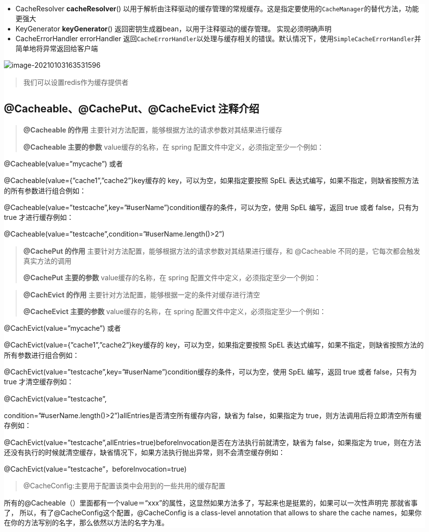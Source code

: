 - CacheResolver **cacheResolver**() 以用于解析由注释驱动的缓存管理的常规缓存。这是指定要使用的`CacheManager`的替代方法，功能更强大
- KeyGenerator **keyGenerator**() 返回密钥生成器bean，以用于注释驱动的缓存管理。 实现必须明确声明
- CacheErrorHandler errorHandler 返回`CacheErrorHandler`以处理与缓存相关的错误。默认情况下，使用`SimpleCacheErrorHandler`并简单地将异常返回给客户端

![image-20210103163531596](https://gitee.com/zxqzhuzhu/imgs/raw/master/image-20210103163531596.png)

[https://docs.spring.io/spring-boot/docs/current/reference/html/spring-boot-features.html#boot-features-caching]:cache

> 我们可以设置redis作为缓存提供者





## @Cacheable、@CachePut、@CacheEvict 注释介绍

> **@Cacheable 的作用** 主要针对方法配置，能够根据方法的请求参数对其结果进行缓存
>
>  **@Cacheable 主要的参数** value缓存的名称，在 spring 配置文件中定义，必须指定至少一个例如：

@Cacheable(value=”mycache”) 或者

@Cacheable(value={”cache1”,”cache2”}key缓存的 key，可以为空，如果指定要按照 SpEL 表达式编写，如果不指定，则缺省按照方法的所有参数进行组合例如：

@Cacheable(value=”testcache”,key=”#userName”)condition缓存的条件，可以为空，使用 SpEL 编写，返回 true 或者 false，只有为 true 才进行缓存例如：

@Cacheable(value=”testcache”,condition=”#userName.length()>2”)

> **@CachePut 的作用** 主要针对方法配置，能够根据方法的请求参数对其结果进行缓存，和 @Cacheable 不同的是，它每次都会触发真实方法的调用 
>
> **@CachePut 主要的参数** value缓存的名称，在 spring 配置文件中定义，必须指定至少一个例如：

> **@CachEvict 的作用** 主要针对方法配置，能够根据一定的条件对缓存进行清空 
>
> **@CacheEvict 主要的参数** value缓存的名称，在 spring 配置文件中定义，必须指定至少一个例如：

@CachEvict(value=”mycache”) 或者

@CachEvict(value={”cache1”,”cache2”}key缓存的 key，可以为空，如果指定要按照 SpEL 表达式编写，如果不指定，则缺省按照方法的所有参数进行组合例如：

@CachEvict(value=”testcache”,key=”#userName”)condition缓存的条件，可以为空，使用 SpEL 编写，返回 true 或者 false，只有为 true 才清空缓存例如：

@CachEvict(value=”testcache”,

condition=”#userName.length()>2”)allEntries是否清空所有缓存内容，缺省为 false，如果指定为 true，则方法调用后将立即清空所有缓存例如：

@CachEvict(value=”testcache”,allEntries=true)beforeInvocation是否在方法执行前就清空，缺省为 false，如果指定为 true，则在方法还没有执行的时候就清空缓存，缺省情况下，如果方法执行抛出异常，则不会清空缓存例如：

@CachEvict(value=”testcache”，beforeInvocation=true)

> @CacheConfig:主要用于配置该类中会用到的一些共用的缓存配置

所有的@Cacheable（）里面都有一个value＝“xxx”的属性，这显然如果方法多了，写起来也是挺累的，如果可以一次性声明完 那就省事了， 所以，有了@CacheConfig这个配置，@CacheConfig is a class-level annotation that allows to share the cache names，如果你在你的方法写别的名字，那么依然以方法的名字为准。
